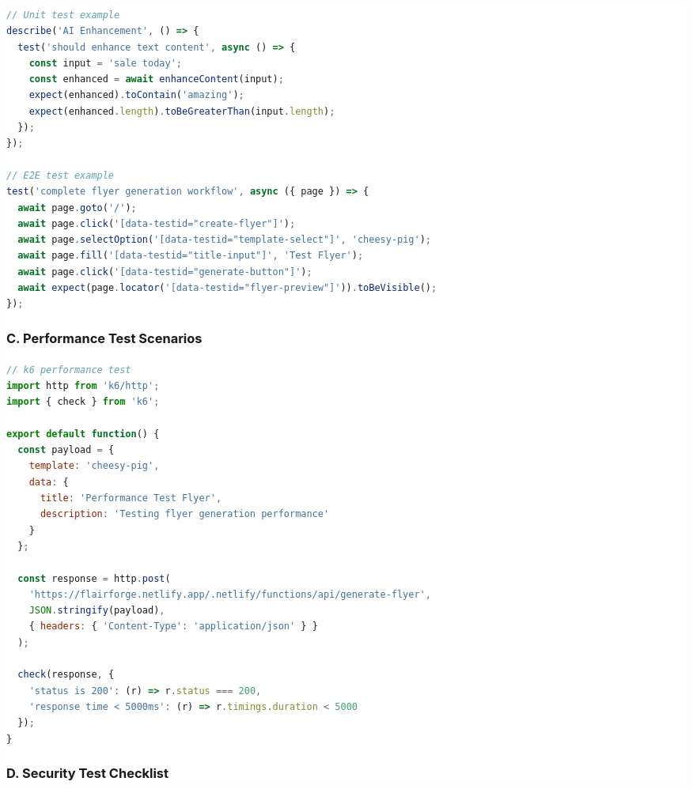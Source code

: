 ```javascript
// Unit test example
describe('AI Enhancement', () => {
  test('should enhance text content', async () => {
    const input = 'sale today';
    const enhanced = await enhanceContent(input);
    expect(enhanced).toContain('amazing');
    expect(enhanced.length).toBeGreaterThan(input.length);
  });
});

// E2E test example
test('complete flyer generation workflow', async ({ page }) => {
  await page.goto('/');
  await page.click('[data-testid="create-flyer"]');
  await page.selectOption('[data-testid="template-select"]', 'cheesy-pig');
  await page.fill('[data-testid="title-input"]', 'Test Flyer');
  await page.click('[data-testid="generate-button"]');
  await expect(page.locator('[data-testid="flyer-preview"]')).toBeVisible();
});
```

### C. Performance Test Scenarios

```javascript
// k6 performance test
import http from 'k6/http';
import { check } from 'k6';

export default function() {
  const payload = {
    template: 'cheesy-pig',
    data: {
      title: 'Performance Test Flyer',
      description: 'Testing flyer generation performance'
    }
  };

  const response = http.post(
    'https://flairforge.netlify.app/.netlify/functions/api/generate-flyer',
    JSON.stringify(payload),
    { headers: { 'Content-Type': 'application/json' } }
  );

  check(response, {
    'status is 200': (r) => r.status === 200,
    'response time < 5000ms': (r) => r.timings.duration < 5000
  });
}
```

### D. Security Test Checklist
